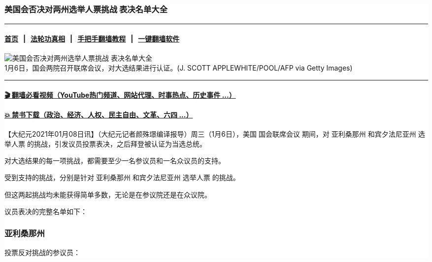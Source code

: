 ### 美国会否决对两州选举人票挑战 表决名单大全
------------------------

#### [首页](https://github.com/gfw-breaker/banned-news3/blob/master/README.md) &nbsp;&nbsp;|&nbsp;&nbsp; [法轮功真相](https://github.com/begood0513/basic/blob/master/README.md)  &nbsp;&nbsp;|&nbsp;&nbsp; [手把手翻墙教程](https://github.com/gfw-breaker/guides/wiki)  &nbsp;&nbsp;|&nbsp;&nbsp; [一键翻墙软件](https://github.com/gfw-breaker/nogfw/blob/master/README.md)  



<div><img alt="美国会否决对两州选举人票挑战 表决名单大全" class="attachment-djy_600_400 size-djy_600_400 wp-post-image" src="https://i.epochtimes.com/assets/uploads/2021/01/GH.jpg"/>
<div class="caption">
 1月6日，国会两院召开联席会议，对大选结果进行认证。(J. SCOTT APPLEWHITE/POOL/AFP via Getty Images)
</div></div><hr/>

#### [ 🎬  翻墙必看视频（YouTube热门频道、网站代理、时事热点、历史事件 ...）](https://github.com/gfw-breaker/links/blob/master/banned.md)

#### [ 💥  禁书下载（政治、经济、人权、民主自由、文革、六四 ...）](https://github.com/gfw-breaker/books/blob/master/README.md)

<div><p>
 【大纪元2021年01月08日讯】（大纪元记者颜殊璟编译报导）周三（1月6日），美国
 <ok href="https://www.epochtimes.com/gb/tag/%E5%9B%BD%E4%BC%9A%E8%81%94%E5%B8%AD%E4%BC%9A%E8%AE%AE.html">
  国会联席会议
 </ok>
 期间，对
 <ok href="https://www.epochtimes.com/gb/tag/%E4%BA%9A%E5%88%A9%E6%A1%91%E9%82%A3%E5%B7%9E.html">
  亚利桑那州
 </ok>
 和宾夕法尼亚州
 <ok href="https://www.epochtimes.com/gb/tag/%E9%80%89%E4%B8%BE%E4%BA%BA%E7%A5%A8.html">
  选举人票
 </ok>
 的挑战，引发议员投票表决，之后拜登被认证为当选总统。
</p>
<p>
 对大选结果的每一项挑战，都需要至少一名参议员和一名众议员的支持。
</p>
<p>
 受到支持的挑战，分别是针对
 <ok href="https://www.epochtimes.com/gb/tag/%E4%BA%9A%E5%88%A9%E6%A1%91%E9%82%A3%E5%B7%9E.html">
  亚利桑那州
 </ok>
 和宾夕法尼亚州
 <ok href="https://www.epochtimes.com/gb/tag/%E9%80%89%E4%B8%BE%E4%BA%BA%E7%A5%A8.html">
  选举人票
 </ok>
 的挑战。
</p>
<p>
 但这两起挑战均未能获得简单多数，无论是在参议院还是在众议院。
</p>
<p>
 议员表决的完整名单如下：
</p>
<h3>
 亚利桑那州
</h3>
<p>
 投票反对挑战的参议员：